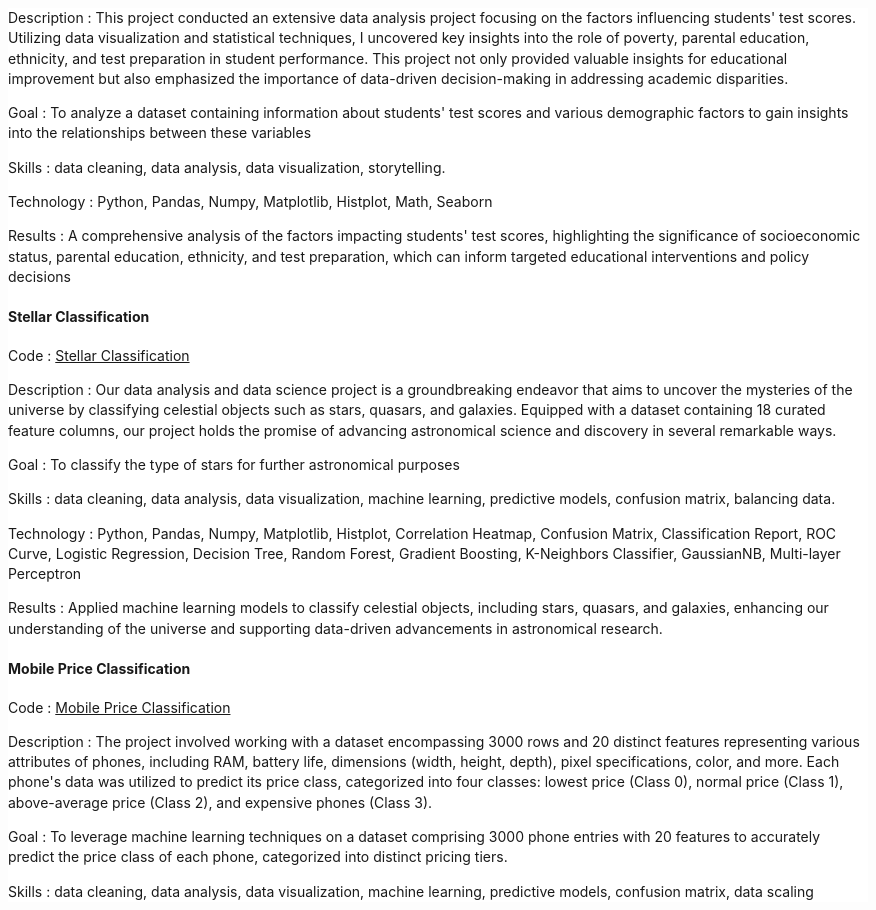  Description : This project conducted an extensive data analysis project focusing on the factors influencing students' test scores. Utilizing data visualization and statistical techniques, I uncovered key insights into the role of poverty, parental education, ethnicity, and test preparation in student performance. This project not only provided valuable insights for educational improvement but also emphasized the importance of data-driven decision-making in addressing academic disparities.

 Goal : To analyze a dataset containing information about students' test scores and various demographic factors to gain insights into the relationships between these variables

 Skills : data cleaning, data analysis, data visualization, storytelling.

 Technology : Python, Pandas, Numpy, Matplotlib, Histplot, Math, Seaborn

 Results : A comprehensive analysis of the factors impacting students' test scores, highlighting the significance of socioeconomic status, parental education, ethnicity, and test preparation, which can inform targeted educational interventions and policy decisions

#### Stellar Classification

 Code  : [Stellar Classification](https://github.com/tuanx18/ds-projects/blob/main/Stellar_Classification.ipynb)

 Description : Our data analysis and data science project is a groundbreaking endeavor that aims to uncover the mysteries of the universe by classifying celestial objects such as stars, quasars, and galaxies. Equipped with a dataset containing 18 curated feature columns, our project holds the promise of advancing astronomical science and discovery in several remarkable ways.

 Goal : To classify the type of stars for further astronomical purposes

 Skills : data cleaning, data analysis, data visualization, machine learning, predictive models, confusion matrix, balancing data.

 Technology : Python, Pandas, Numpy, Matplotlib, Histplot, Correlation Heatmap, Confusion Matrix, Classification Report, ROC Curve, Logistic Regression, Decision Tree, Random Forest, Gradient Boosting, K-Neighbors Classifier, GaussianNB, Multi-layer Perceptron

 Results : Applied machine learning models to classify celestial objects, including stars, quasars, and galaxies, enhancing our understanding of the universe and supporting data-driven advancements in astronomical research.

#### Mobile Price Classification 

 Code  : [Mobile Price Classification](https://github.com/tuanx18/ds-python-projects/blob/main/Mobile_Price_Classification.ipynb)

 Description : The project involved working with a dataset encompassing 3000 rows and 20 distinct features representing various attributes of phones, including RAM, battery life, dimensions (width, height, depth), pixel specifications, color, and more. Each phone's data was utilized to predict its price class, categorized into four classes: lowest price (Class 0), normal price (Class 1), above-average price (Class 2), and expensive phones (Class 3).

 Goal : To leverage machine learning techniques on a dataset comprising 3000 phone entries with 20 features to accurately predict the price class of each phone, categorized into distinct pricing tiers.

 Skills : data cleaning, data analysis, data visualization, machine learning, predictive models, confusion matrix, data scaling
